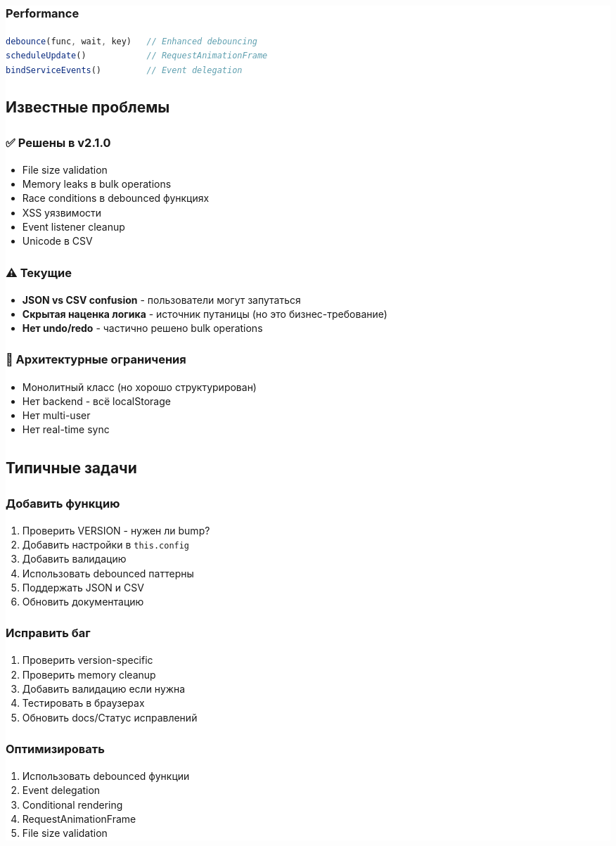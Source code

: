 ### Performance
```javascript
debounce(func, wait, key)   // Enhanced debouncing
scheduleUpdate()            // RequestAnimationFrame
bindServiceEvents()         // Event delegation
```

## Известные проблемы

### ✅ Решены в v2.1.0
- File size validation
- Memory leaks в bulk operations
- Race conditions в debounced функциях
- XSS уязвимости
- Event listener cleanup
- Unicode в CSV

### ⚠️ Текущие
- **JSON vs CSV confusion** - пользователи могут запутаться
- **Скрытая наценка логика** - источник путаницы (но это бизнес-требование)
- **Нет undo/redo** - частично решено bulk operations

### 🔄 Архитектурные ограничения
- Монолитный класс (но хорошо структурирован)
- Нет backend - всё localStorage
- Нет multi-user
- Нет real-time sync

## Типичные задачи

### Добавить функцию
1. Проверить VERSION - нужен ли bump?
2. Добавить настройки в `this.config`
3. Добавить валидацию
4. Использовать debounced паттерны
5. Поддержать JSON и CSV
6. Обновить документацию

### Исправить баг
1. Проверить version-specific
2. Проверить memory cleanup
3. Добавить валидацию если нужна
4. Тестировать в браузерах
5. Обновить docs/Статус исправлений

### Оптимизировать
1. Использовать debounced функции
2. Event delegation
3. Conditional rendering
4. RequestAnimationFrame
5. File size validation
